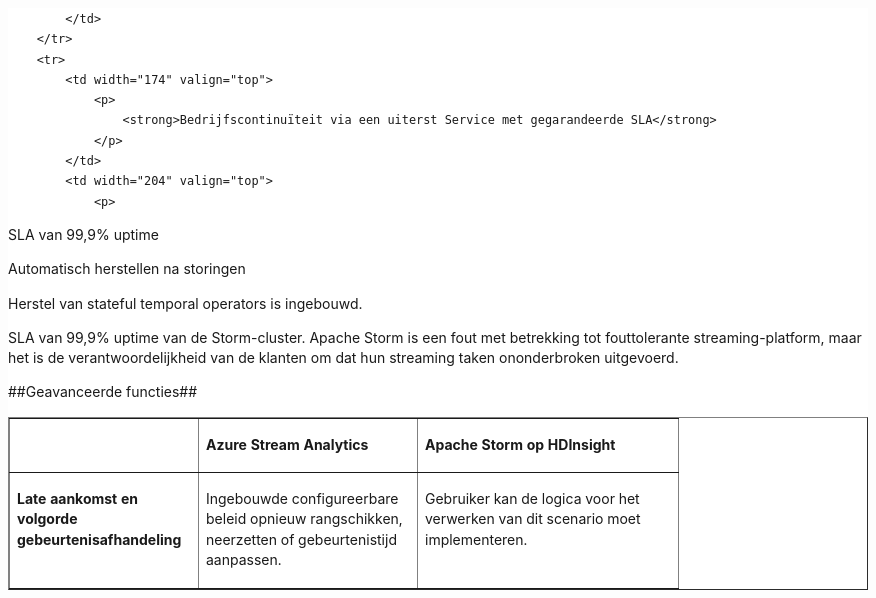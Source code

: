             </td>
        </tr>
        <tr>
            <td width="174" valign="top">
                <p>
                    <strong>Bedrijfscontinuïteit via een uiterst Service met gegarandeerde SLA</strong>
                </p>
            </td>
            <td width="204" valign="top">
                <p>
SLA van 99,9% uptime </p>
                <p>
Automatisch herstellen na storingen </p>
                <p>
Herstel van stateful temporal operators is ingebouwd.
                </p>
            </td>
            <td width="246" valign="top">
                <p>
SLA van 99,9% uptime van de Storm-cluster. Apache Storm is een fout met betrekking tot fouttolerante streaming-platform, maar het is de verantwoordelijkheid van de klanten om dat hun streaming taken ononderbroken uitgevoerd.
                </p>
            </td>
        </tr>
    </tbody>
</table>
##Geavanceerde functies##
<table border="1" cellspacing="0" cellpadding="0">
    <tbody>
        <tr>
            <td width="174" valign="top">
                <p>
                    <strong> </strong>
                </p>
            </td>
            <td width="204" valign="top">
                <p>
                    <strong>Azure Stream Analytics</strong>
                </p>
            </td>
            <td width="246" valign="top">
                <p>
                    <strong>Apache Storm op HDInsight</strong>
                </p>
            </td>
        </tr>
        <tr>
            <td width="174" valign="top">
                <p>
                    <strong>Late aankomst en volgorde gebeurtenisafhandeling</strong>
                </p>
            </td>
            <td width="204" valign="top">
                <p>
Ingebouwde configureerbare beleid opnieuw rangschikken, neerzetten of gebeurtenistijd aanpassen.
                </p>
            </td>
            <td width="246" valign="top">
                <p>
Gebruiker kan de logica voor het verwerken van dit scenario moet implementeren.
                </p>
            </td>
        </tr>